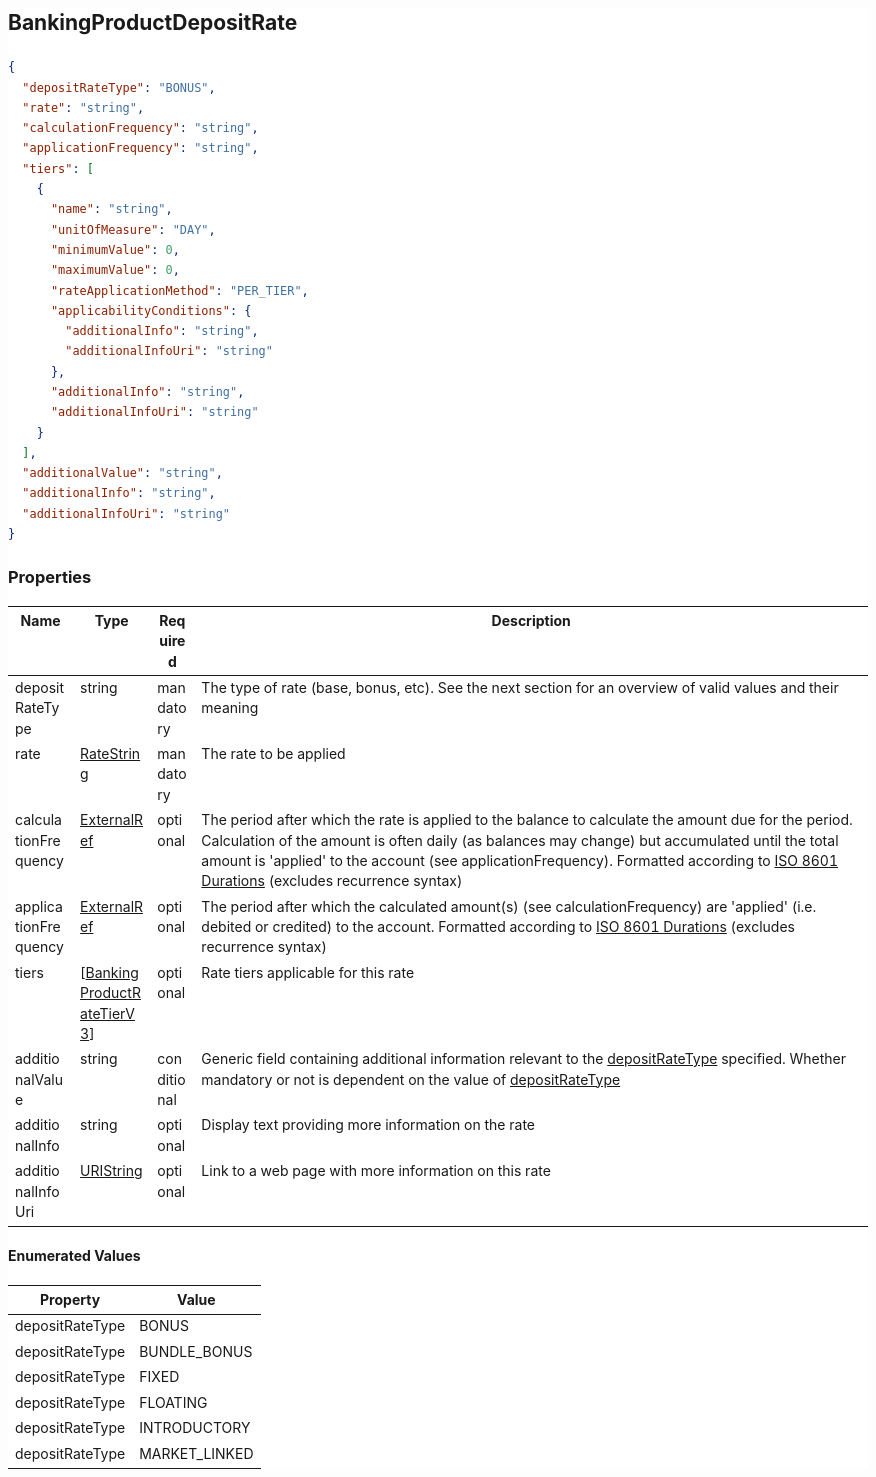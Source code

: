<h2 class="schema-toc" id="tocSbankingproductdepositrate">BankingProductDepositRate</h2>

<a id="schemacdr-banking-apibankingproductdepositrate"></a>

```json
{
  "depositRateType": "BONUS",
  "rate": "string",
  "calculationFrequency": "string",
  "applicationFrequency": "string",
  "tiers": [
    {
      "name": "string",
      "unitOfMeasure": "DAY",
      "minimumValue": 0,
      "maximumValue": 0,
      "rateApplicationMethod": "PER_TIER",
      "applicabilityConditions": {
        "additionalInfo": "string",
        "additionalInfoUri": "string"
      },
      "additionalInfo": "string",
      "additionalInfoUri": "string"
    }
  ],
  "additionalValue": "string",
  "additionalInfo": "string",
  "additionalInfoUri": "string"
}

```

### Properties

|Name|Type|Required|Description|
|---|---|---|---|
|depositRateType|string|mandatory|The type of rate (base, bonus, etc). See the next section for an overview of valid values and their meaning|
|rate|[RateString](#common-field-types)|mandatory|The rate to be applied|
|calculationFrequency|[ExternalRef](#common-field-types)|optional|The period after which the rate is applied to the balance to calculate the amount due for the period. Calculation of the amount is often daily (as balances may change) but accumulated until the total amount is 'applied' to the account (see applicationFrequency). Formatted according to [ISO 8601 Durations](https://en.wikipedia.org/wiki/ISO_8601#Durations) (excludes recurrence syntax)|
|applicationFrequency|[ExternalRef](#common-field-types)|optional|The period after which the calculated amount(s) (see calculationFrequency) are 'applied' (i.e. debited or credited) to the account. Formatted according to [ISO 8601 Durations](https://en.wikipedia.org/wiki/ISO_8601#Durations) (excludes recurrence syntax)|
|tiers|[[BankingProductRateTierV3](#schemacdr-banking-apibankingproductratetierv3)]|optional|Rate tiers applicable for this rate|
|additionalValue|string|conditional|Generic field containing additional information relevant to the [depositRateType](#tocSproductdepositratetypedoc) specified. Whether mandatory or not is dependent on the value of [depositRateType](#tocSproductdepositratetypedoc)|
|additionalInfo|string|optional|Display text providing more information on the rate|
|additionalInfoUri|[URIString](#common-field-types)|optional|Link to a web page with more information on this rate|

#### Enumerated Values

|Property|Value|
|---|---|
|depositRateType|BONUS|
|depositRateType|BUNDLE_BONUS|
|depositRateType|FIXED|
|depositRateType|FLOATING|
|depositRateType|INTRODUCTORY|
|depositRateType|MARKET_LINKED|